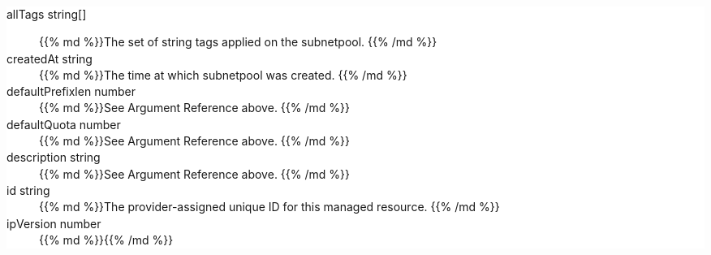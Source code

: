 <a href="#alltags_nodejs" style="color: inherit; text-decoration: inherit;">all<wbr>Tags</a>
</span>
        <span class="property-indicator"></span>
        <span class="property-type">string[]</span>
    </dt>
    <dd>{{% md %}}The set of string tags applied on the subnetpool.
{{% /md %}}</dd><dt class="property-"
            title="">
        <span id="createdat_nodejs">
<a href="#createdat_nodejs" style="color: inherit; text-decoration: inherit;">created<wbr>At</a>
</span>
        <span class="property-indicator"></span>
        <span class="property-type">string</span>
    </dt>
    <dd>{{% md %}}The time at which subnetpool was created.
{{% /md %}}</dd><dt class="property-"
            title="">
        <span id="defaultprefixlen_nodejs">
<a href="#defaultprefixlen_nodejs" style="color: inherit; text-decoration: inherit;">default<wbr>Prefixlen</a>
</span>
        <span class="property-indicator"></span>
        <span class="property-type">number</span>
    </dt>
    <dd>{{% md %}}See Argument Reference above.
{{% /md %}}</dd><dt class="property-"
            title="">
        <span id="defaultquota_nodejs">
<a href="#defaultquota_nodejs" style="color: inherit; text-decoration: inherit;">default<wbr>Quota</a>
</span>
        <span class="property-indicator"></span>
        <span class="property-type">number</span>
    </dt>
    <dd>{{% md %}}See Argument Reference above.
{{% /md %}}</dd><dt class="property-"
            title="">
        <span id="description_nodejs">
<a href="#description_nodejs" style="color: inherit; text-decoration: inherit;">description</a>
</span>
        <span class="property-indicator"></span>
        <span class="property-type">string</span>
    </dt>
    <dd>{{% md %}}See Argument Reference above.
{{% /md %}}</dd><dt class="property-"
            title="">
        <span id="id_nodejs">
<a href="#id_nodejs" style="color: inherit; text-decoration: inherit;">id</a>
</span>
        <span class="property-indicator"></span>
        <span class="property-type">string</span>
    </dt>
    <dd>{{% md %}}The provider-assigned unique ID for this managed resource.
{{% /md %}}</dd><dt class="property-"
            title="">
        <span id="ipversion_nodejs">
<a href="#ipversion_nodejs" style="color: inherit; text-decoration: inherit;">ip<wbr>Version</a>
</span>
        <span class="property-indicator"></span>
        <span class="property-type">number</span>
    </dt>
    <dd>{{% md %}}{{% /md %}}</dd><dt class="property-"
            title="">
        <span id="isdefault_nodejs">